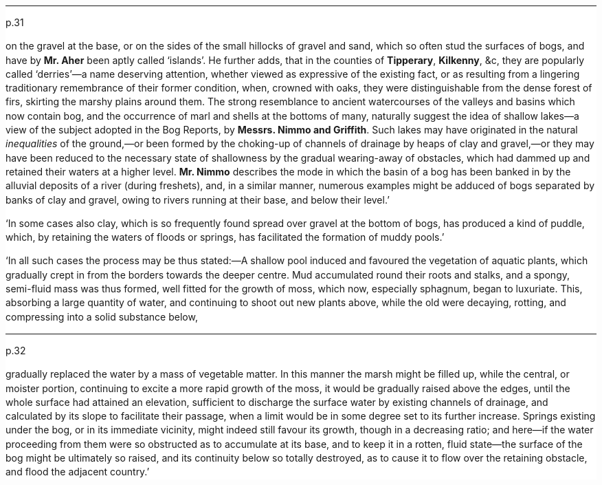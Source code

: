 

---

p.31




on the gravel at the base, or on the sides of the small hillocks of gravel and sand, which so often stud the surfaces of bogs, and have by **Mr. Aher** been aptly called ‘islands’. He further adds, that in the counties of **Tipperary**, **Kilkenny**, &c, they are popularly called ‘derries’—a name deserving attention, whether viewed as expressive of the existing fact, or as resulting from a lingering traditionary remembrance of their former condition, when, crowned with oaks, they were distinguishable from the dense forest of firs, skirting the marshy plains around them. The strong resemblance to ancient watercourses of the valleys and basins which now contain bog, and the occurrence of marl and shells at the bottoms of many, naturally suggest the idea of shallow lakes—a view of the subject adopted in the Bog Reports, by **Messrs. **Nimmo** and **Griffith****. Such lakes may have originated in the natural *inequalities* of the ground,—or been formed by the choking-up of channels of drainage by heaps of clay and gravel,—or they may have been reduced to the necessary state of shallowness by the gradual wearing-away of obstacles, which had dammed up and retained their waters at a higher level. **Mr. Nimmo** describes the mode in which the basin of a bog has been banked in by the alluvial deposits of a river (during freshets), and, in a similar manner, numerous examples might be adduced of bogs separated by banks of clay and gravel, owing to rivers running at their base, and below their level.’


‘In some cases also clay, which is so frequently found spread over gravel at the bottom of bogs, has produced a kind of puddle, which, by retaining the waters of floods or springs, has facilitated the formation of muddy pools.’


‘In all such cases the process may be thus stated:—A shallow pool induced and favoured the vegetation of aquatic plants, which gradually crept in from the borders towards the deeper centre. Mud accumulated round their roots and stalks, and a spongy, semi-fluid mass was thus formed, well fitted for the growth of moss, which now, especially sphagnum, began to luxuriate. This, absorbing a large quantity of water, and continuing to shoot out new plants above, while the old were decaying, rotting, and compressing into a solid substance below,



---

p.32




gradually replaced the water by a mass of vegetable matter. In this manner the marsh might be filled up, while the central, or moister portion, continuing to excite a more rapid growth of the moss, it would be gradually raised above the edges, until the whole surface had attained an elevation, sufficient to discharge the surface water by existing channels of drainage, and calculated by its slope to facilitate their passage, when a limit would be in some degree set to its further increase. Springs existing under the bog, or in its immediate vicinity, might indeed still favour its growth, though in a decreasing ratio; and here—if the water proceeding from them were so obstructed as to accumulate at its base, and to keep it in a rotten, fluid state—the surface of the bog might be ultimately so raised, and its continuity below so totally destroyed, as to cause it to flow over the retaining obstacle, and flood the adjacent country.’

